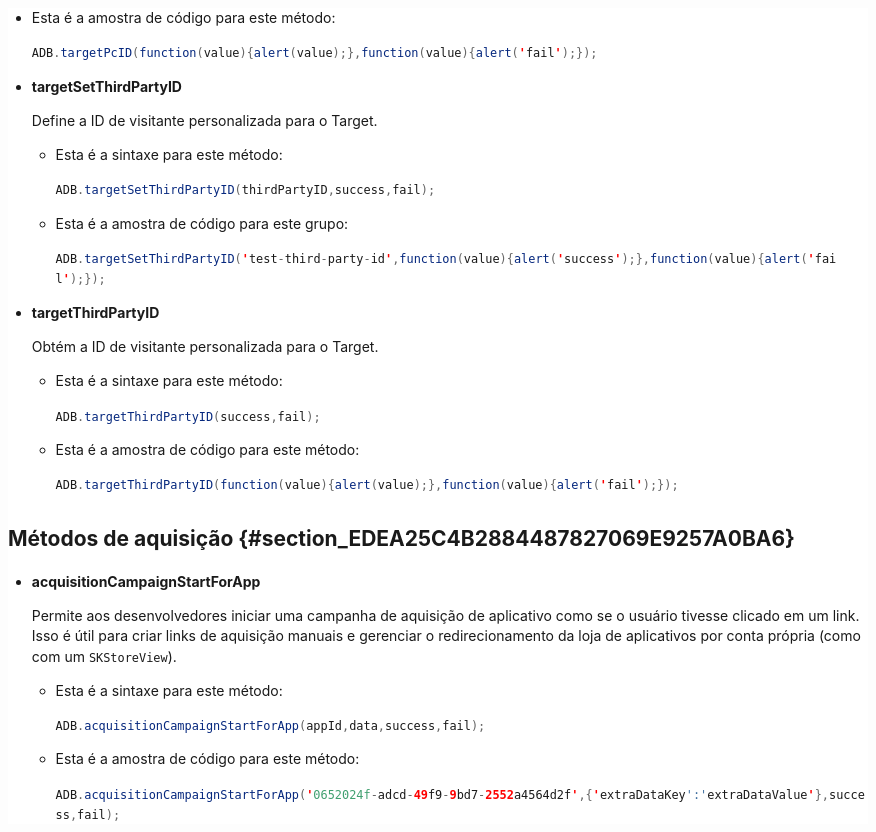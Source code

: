    * Esta é a amostra de código para este método:

      ```java
      ADB.targetPcID(function(value){alert(value);},function(value){alert('fail');});
      ```

* **targetSetThirdPartyID**

   Define a ID de visitante personalizada para o Target.

   * Esta é a sintaxe para este método:

      ```java
      ADB.targetSetThirdPartyID(thirdPartyID,success,fail); 
      ```

   * Esta é a amostra de código para este grupo:

      ```java
      ADB.targetSetThirdPartyID('test-third-party-id',function(value){alert('success');},function(value){alert('fail');}); 
      ```

* **targetThirdPartyID**

   Obtém a ID de visitante personalizada para o Target.

   * Esta é a sintaxe para este método:

      ```java
      ADB.targetThirdPartyID(success,fail); 
      ```

   * Esta é a amostra de código para este método:

      ```java
      ADB.targetThirdPartyID(function(value){alert(value);},function(value){alert('fail');}); 
      ```

## Métodos de aquisição {#section_EDEA25C4B2884487827069E9257A0BA6}

* **acquisitionCampaignStartForApp**

   Permite aos desenvolvedores iniciar uma campanha de aquisição de aplicativo como se o usuário tivesse clicado em um link. Isso é útil para criar links de aquisição manuais e gerenciar o redirecionamento da loja de aplicativos por conta própria (como com um `SKStoreView`).

   * Esta é a sintaxe para este método:

      ```java
      ADB.acquisitionCampaignStartForApp(appId,data,success,fail); 
      ```

   * Esta é a amostra de código para este método:

      ```java
      ADB.acquisitionCampaignStartForApp('0652024f-adcd-49f9-9bd7-2552a4564d2f',{'extraDataKey':'extraDataValue'},success,fail); 
      ```

